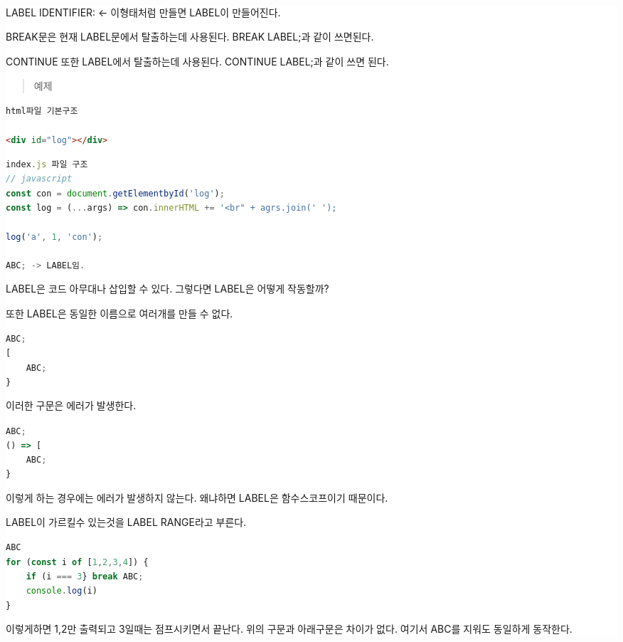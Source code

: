 LABEL IDENTIFIER: <- 이형태처럼 만들면 LABEL이 만들어진다.

BREAK문은 현재 LABEL문에서 탈출하는데 사용된다. BREAK LABEL;과 같이 쓰면된다.

CONTINUE 또한 LABEL에서 탈출하는데 사용된다. CONTINUE LABEL;과 같이 쓰면 된다.

> 예제

```html
html파일 기본구조

<div id="log"></div>
```

```js
index.js 파일 구조
// javascript
const con = document.getElementbyId('log');
const log = (...args) => con.innerHTML += '<br" + agrs.join(' ');

log('a', 1, 'con');

ABC; -> LABEL임.

```

LABEL은 코드 아무대나 삽입할 수 있다. 그렇다면 LABEL은 어떻게 작동할까?

또한 LABEL은 동일한 이름으로 여러개를 만들 수 없다.

```js
ABC;
[
	ABC;
}
```

이러한 구문은 에러가 발생한다.

```js
ABC;
() => [
	ABC;
}
```

이렇게 하는 경우에는 에러가 발생하지 않는다. 왜냐하면 LABEL은 함수스코프이기 때문이다.

LABEL이 가르킬수 있는것을 LABEL RANGE라고 부른다.

```js
ABC
for (const i of [1,2,3,4]) {
    if (i === 3} break ABC;
    console.log(i)
}
```

이렇게하면 1,2만 출력되고 3일때는 점프시키면서 끝난다.
위의 구문과 아래구문은 차이가 없다. 여기서 ABC를 지워도 동일하게 동작한다.
